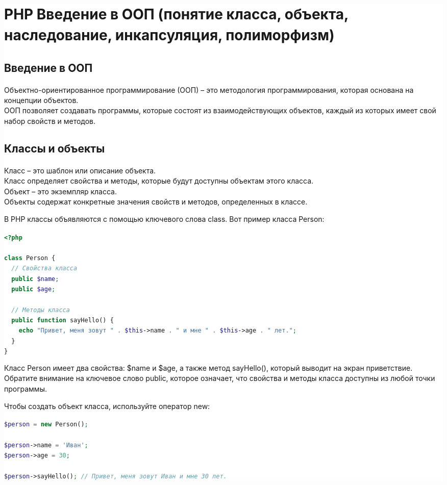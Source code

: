 # PHP Введение в ООП (понятие класса, объекта, наследование, инкапсуляция, полиморфизм)

## Введение в ООП

Объектно-ориентированное программирование (ООП) – это методология программирования, которая основана на концепции объектов.\
ООП позволяет создавать программы, которые состоят из взаимодействующих объектов, каждый из которых имеет свой набор свойств и методов.


## Классы и объекты

Класс – это шаблон или описание объекта. \
Класс определяет свойства и методы, которые будут доступны объектам этого класса. \
Объект – это экземпляр класса.\
Объекты содержат конкретные значения свойств и методов, определенных в классе.

В PHP классы объявляются с помощью ключевого слова class. Вот пример класса Person:

```php
<?php

class Person {
  // Свойства класса
  public $name;
  public $age;

  // Методы класса
  public function sayHello() {
    echo "Привет, меня зовут " . $this->name . " и мне " . $this->age . " лет.";
  }
}

```


Класс Person имеет два свойства: $name и $age, а также метод sayHello(), который выводит на экран приветствие. \
Обратите внимание на ключевое слово public, которое означает, что свойства и методы класса доступны из любой точки программы.

Чтобы создать объект класса, используйте оператор new:


```php
$person = new Person();

$person->name = 'Иван';
$person->age = 30;

$person->sayHello(); // Привет, меня зовут Иван и мне 30 лет.

```
